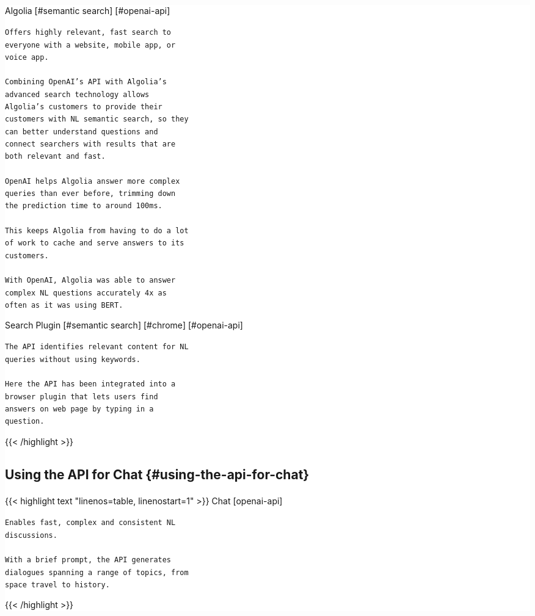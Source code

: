 Algolia
    [#semantic search]
    [#openai-api]

    Offers highly relevant, fast search to
    everyone with a website, mobile app, or
    voice app.

    Combining OpenAI’s API with Algolia’s
    advanced search technology allows
    Algolia’s customers to provide their
    customers with NL semantic search, so they
    can better understand questions and
    connect searchers with results that are
    both relevant and fast.

    OpenAI helps Algolia answer more complex
    queries than ever before, trimming down
    the prediction time to around 100ms.

    This keeps Algolia from having to do a lot
    of work to cache and serve answers to its
    customers.

    With OpenAI, Algolia was able to answer
    complex NL questions accurately 4x as
    often as it was using BERT.

Search Plugin
    [#semantic search]
    [#chrome]
    [#openai-api]

    The API identifies relevant content for NL
    queries without using keywords.

    Here the API has been integrated into a
    browser plugin that lets users find
    answers on web page by typing in a
    question.
{{< /highlight >}}


## Using the API for Chat {#using-the-api-for-chat}

{{< highlight text "linenos=table, linenostart=1" >}}
Chat
    [openai-api]

    Enables fast, complex and consistent NL
    discussions.

    With a brief prompt, the API generates
    dialogues spanning a range of topics, from
    space travel to history.
{{< /highlight >}}
